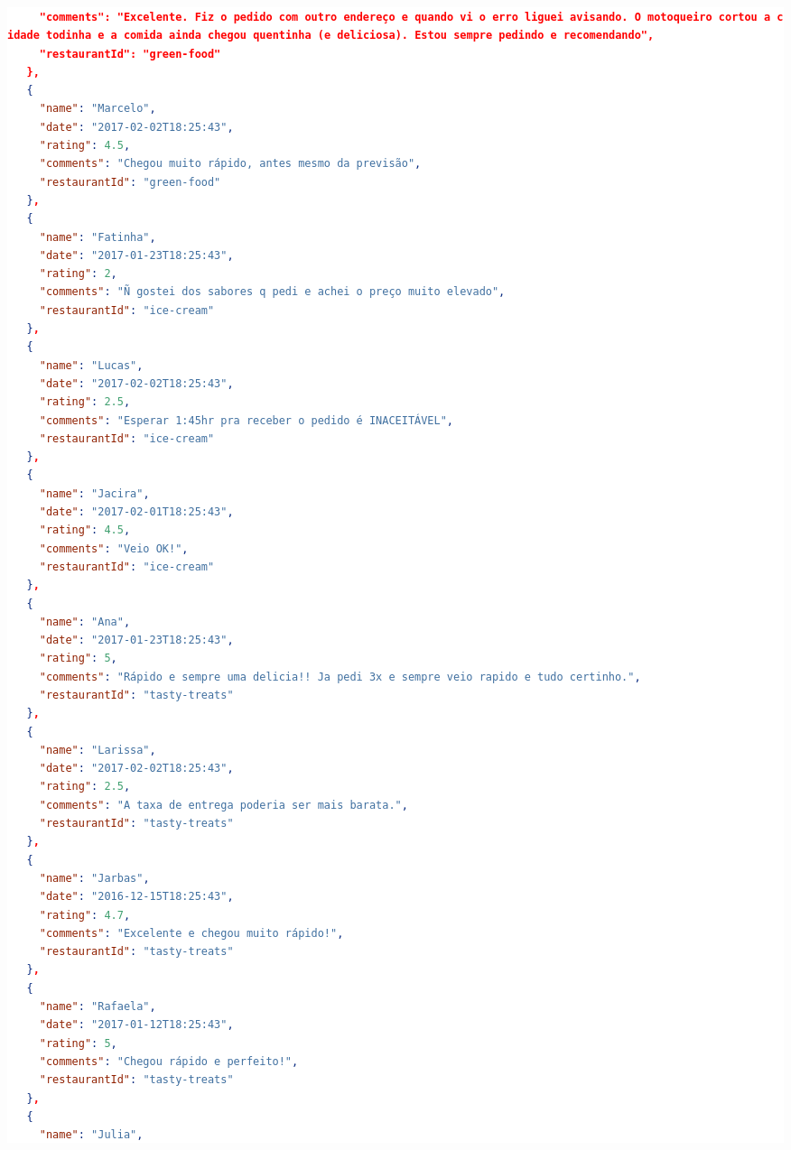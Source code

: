  ```json
      "comments": "Excelente. Fiz o pedido com outro endereço e quando vi o erro liguei avisando. O motoqueiro cortou a cidade todinha e a comida ainda chegou quentinha (e deliciosa). Estou sempre pedindo e recomendando",
      "restaurantId": "green-food"
    },
    {
      "name": "Marcelo",
      "date": "2017-02-02T18:25:43",
      "rating": 4.5,
      "comments": "Chegou muito rápido, antes mesmo da previsão",
      "restaurantId": "green-food"
    },
    {
      "name": "Fatinha",
      "date": "2017-01-23T18:25:43",
      "rating": 2,
      "comments": "Ñ gostei dos sabores q pedi e achei o preço muito elevado",
      "restaurantId": "ice-cream"
    },
    {
      "name": "Lucas",
      "date": "2017-02-02T18:25:43",
      "rating": 2.5,
      "comments": "Esperar 1:45hr pra receber o pedido é INACEITÁVEL",
      "restaurantId": "ice-cream"
    },
    {
      "name": "Jacira",
      "date": "2017-02-01T18:25:43",
      "rating": 4.5,
      "comments": "Veio OK!",
      "restaurantId": "ice-cream"
    },
    {
      "name": "Ana",
      "date": "2017-01-23T18:25:43",
      "rating": 5,
      "comments": "Rápido e sempre uma delicia!! Ja pedi 3x e sempre veio rapido e tudo certinho.",
      "restaurantId": "tasty-treats"
    },
    {
      "name": "Larissa",
      "date": "2017-02-02T18:25:43",
      "rating": 2.5,
      "comments": "A taxa de entrega poderia ser mais barata.",
      "restaurantId": "tasty-treats"
    },
    {
      "name": "Jarbas",
      "date": "2016-12-15T18:25:43",
      "rating": 4.7,
      "comments": "Excelente e chegou muito rápido!",
      "restaurantId": "tasty-treats"
    },
    {
      "name": "Rafaela",
      "date": "2017-01-12T18:25:43",
      "rating": 5,
      "comments": "Chegou rápido e perfeito!",
      "restaurantId": "tasty-treats"
    },
    {
      "name": "Julia",
 ```